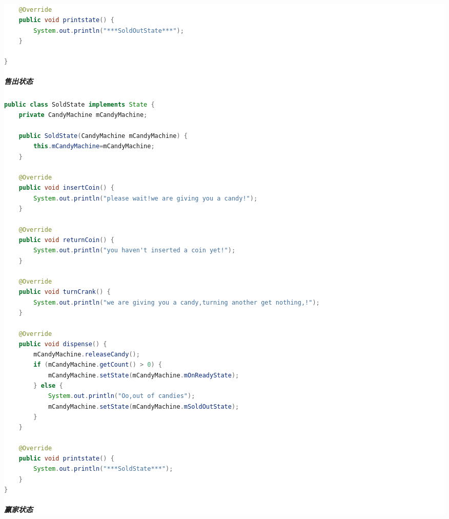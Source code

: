 ```java
    @Override
    public void printstate() {
        System.out.println("***SoldOutState***");
    }

}
```

##### 售出状态

```java
public class SoldState implements State {
    private CandyMachine mCandyMachine;

    public SoldState(CandyMachine mCandyMachine) {
        this.mCandyMachine=mCandyMachine;
    }

    @Override
    public void insertCoin() {
        System.out.println("please wait!we are giving you a candy!");
    }

    @Override
    public void returnCoin() {
        System.out.println("you haven't inserted a coin yet!");
    }

    @Override
    public void turnCrank() {
        System.out.println("we are giving you a candy,turning another get nothing,!");
    }

    @Override
    public void dispense() {
        mCandyMachine.releaseCandy();
        if (mCandyMachine.getCount() > 0) {
            mCandyMachine.setState(mCandyMachine.mOnReadyState);
        } else {
            System.out.println("Oo,out of candies");
            mCandyMachine.setState(mCandyMachine.mSoldOutState);
        }
    }

    @Override
    public void printstate() {
        System.out.println("***SoldState***");
    }
}
```

##### 赢家状态
